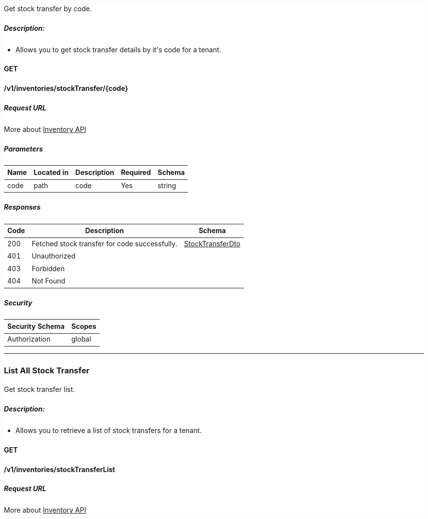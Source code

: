 Get stock transfer by code.

##### Description:

- Allows you to get stock transfer details by it's code for a tenant.

#### GET
#### /v1/inventories/stockTransfer/{code}

##### Request URL

More about [Inventory API](https://www.postman.com/grey-meadow-1395/workspace/deskera/folder/8538637-da75f11b-80b7-45a3-bac4-b59eb3468ce6)

##### Parameters

| Name | Located in | Description | Required | Schema |
| ---- | ---------- | ----------- | -------- | ---- |
| code | path | code | Yes | string |


##### Responses

| Code | Description | Schema |
| ---- | ----------- | ------ |
| 200 | Fetched stock transfer for code successfully. | [StockTransferDto](#stocktransferdto) |
| 401 | Unauthorized |  |
| 403 | Forbidden |  |
| 404 | Not Found |  |

##### Security

| Security Schema | Scopes |
| --- | --- |
| Authorization | global |

---
### List All Stock Transfer

Get stock transfer list.

##### Description:

- Allows you to retrieve a list of stock transfers for a tenant.

#### GET
#### /v1/inventories/stockTransferList

##### Request URL

More about [Inventory API](https://www.postman.com/grey-meadow-1395/workspace/deskera/folder/8538637-da75f11b-80b7-45a3-bac4-b59eb3468ce6)
